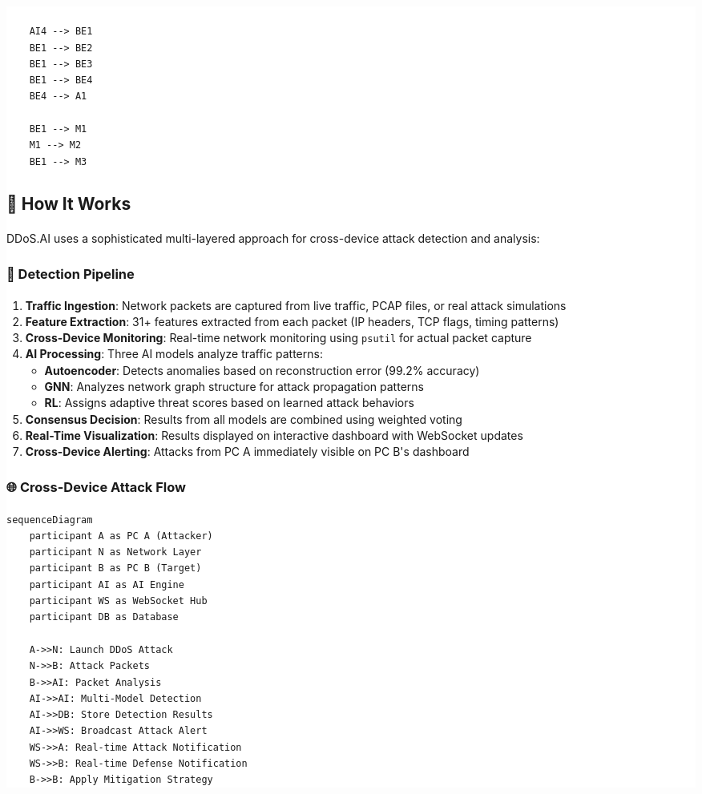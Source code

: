 ```mermaid

    AI4 --> BE1
    BE1 --> BE2
    BE1 --> BE3
    BE1 --> BE4
    BE4 --> A1

    BE1 --> M1
    M1 --> M2
    BE1 --> M3
```

## 🧠 How It Works

DDoS.AI uses a sophisticated multi-layered approach for cross-device attack detection and analysis:

### 🔄 Detection Pipeline

1. **Traffic Ingestion**: Network packets are captured from live traffic, PCAP files, or real attack simulations
2. **Feature Extraction**: 31+ features extracted from each packet (IP headers, TCP flags, timing patterns)
3. **Cross-Device Monitoring**: Real-time network monitoring using `psutil` for actual packet capture
4. **AI Processing**: Three AI models analyze traffic patterns:
   - **Autoencoder**: Detects anomalies based on reconstruction error (99.2% accuracy)
   - **GNN**: Analyzes network graph structure for attack propagation patterns
   - **RL**: Assigns adaptive threat scores based on learned attack behaviors
5. **Consensus Decision**: Results from all models are combined using weighted voting
6. **Real-Time Visualization**: Results displayed on interactive dashboard with WebSocket updates
7. **Cross-Device Alerting**: Attacks from PC A immediately visible on PC B's dashboard

### 🌐 Cross-Device Attack Flow

```mermaid
sequenceDiagram
    participant A as PC A (Attacker)
    participant N as Network Layer
    participant B as PC B (Target)
    participant AI as AI Engine
    participant WS as WebSocket Hub
    participant DB as Database

    A->>N: Launch DDoS Attack
    N->>B: Attack Packets
    B->>AI: Packet Analysis
    AI->>AI: Multi-Model Detection
    AI->>DB: Store Detection Results
    AI->>WS: Broadcast Attack Alert
    WS->>A: Real-time Attack Notification
    WS->>B: Real-time Defense Notification
    B->>B: Apply Mitigation Strategy
```
